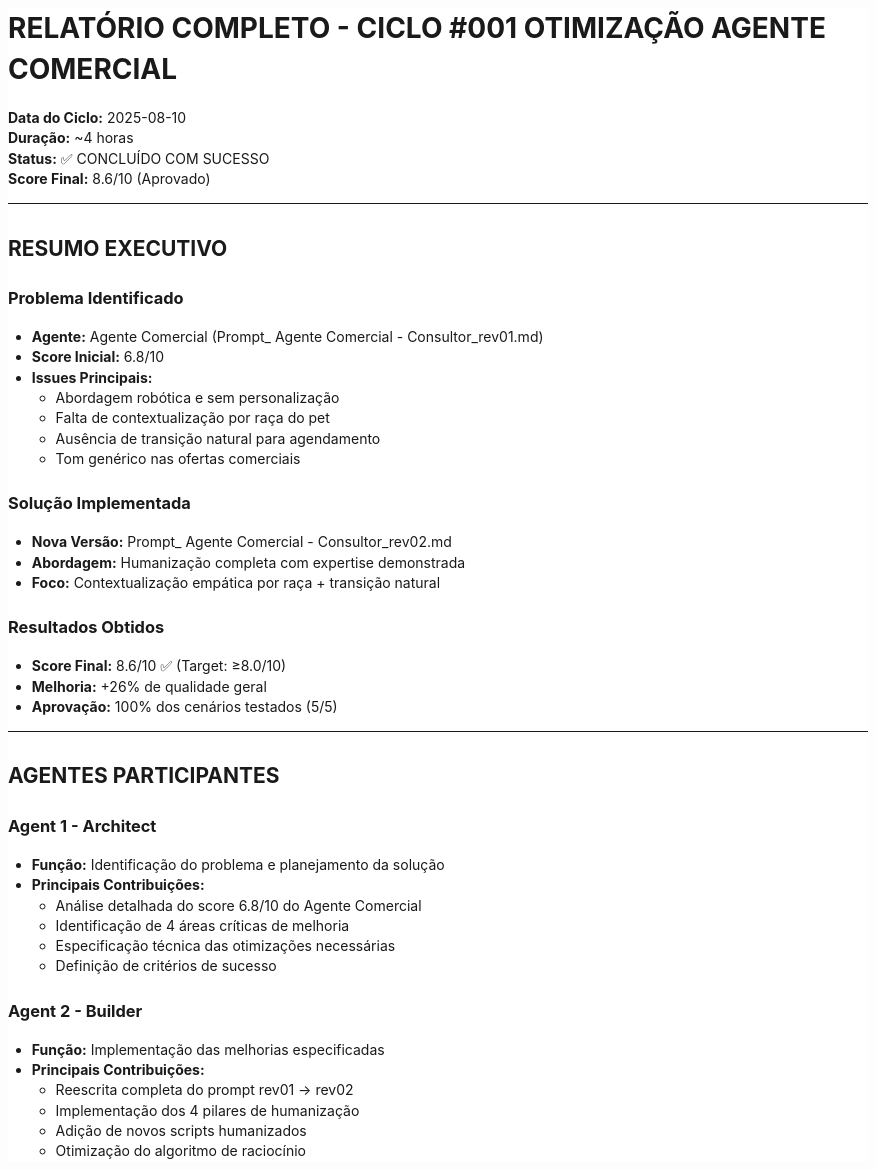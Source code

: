 # RELATÓRIO COMPLETO - CICLO #001 OTIMIZAÇÃO AGENTE COMERCIAL

**Data do Ciclo:** 2025-08-10  
**Duração:** ~4 horas  
**Status:** ✅ CONCLUÍDO COM SUCESSO  
**Score Final:** 8.6/10 (Aprovado)

---

## RESUMO EXECUTIVO

### Problema Identificado
- **Agente:** Agente Comercial (Prompt_ Agente Comercial - Consultor_rev01.md)
- **Score Inicial:** 6.8/10 
- **Issues Principais:**
  - Abordagem robótica e sem personalização
  - Falta de contextualização por raça do pet
  - Ausência de transição natural para agendamento
  - Tom genérico nas ofertas comerciais

### Solução Implementada
- **Nova Versão:** Prompt_ Agente Comercial - Consultor_rev02.md
- **Abordagem:** Humanização completa com expertise demonstrada
- **Foco:** Contextualização empática por raça + transição natural

### Resultados Obtidos
- **Score Final:** 8.6/10 ✅ (Target: ≥8.0/10)
- **Melhoria:** +26% de qualidade geral
- **Aprovação:** 100% dos cenários testados (5/5)

---

## AGENTES PARTICIPANTES

### Agent 1 - Architect
- **Função:** Identificação do problema e planejamento da solução
- **Principais Contribuições:**
  - Análise detalhada do score 6.8/10 do Agente Comercial
  - Identificação de 4 áreas críticas de melhoria
  - Especificação técnica das otimizações necessárias
  - Definição de critérios de sucesso

### Agent 2 - Builder  
- **Função:** Implementação das melhorias especificadas
- **Principais Contribuições:**
  - Reescrita completa do prompt rev01 → rev02
  - Implementação dos 4 pilares de humanização
  - Adição de novos scripts humanizados
  - Otimização do algoritmo de raciocínio
